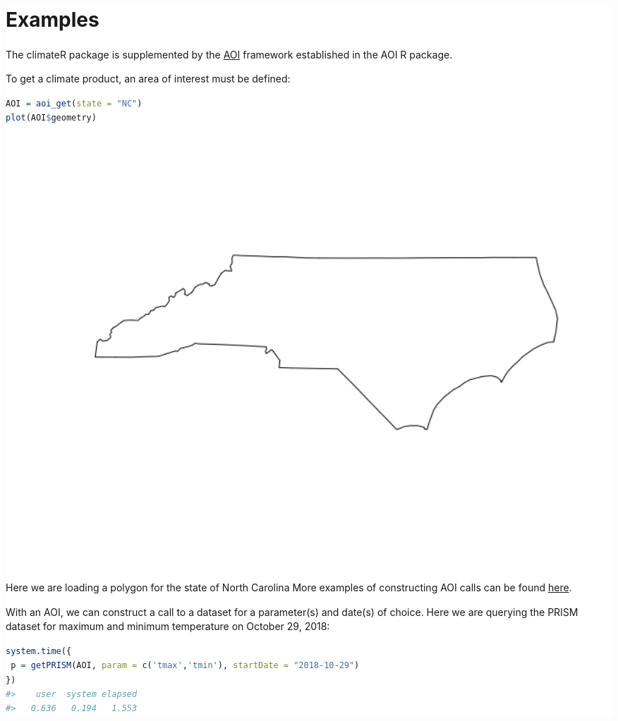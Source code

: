 # Examples

The climateR package is supplemented by the
[AOI](https://github.com/mikejohnson51/AOI) framework established in the
AOI R package.

To get a climate product, an area of interest must be defined:

``` r
AOI = aoi_get(state = "NC")
plot(AOI$geometry)
```

<img src="man/figures/README-unnamed-chunk-4-1.png" width="100%" />

Here we are loading a polygon for the state of North Carolina More
examples of constructing AOI calls can be found
[here](https://mikejohnson51.github.io/AOI/).

With an AOI, we can construct a call to a dataset for a parameter(s) and
date(s) of choice. Here we are querying the PRISM dataset for maximum
and minimum temperature on October 29, 2018:

``` r
system.time({
 p = getPRISM(AOI, param = c('tmax','tmin'), startDate = "2018-10-29")
})
#>    user  system elapsed 
#>   0.636   0.194   1.553
```
